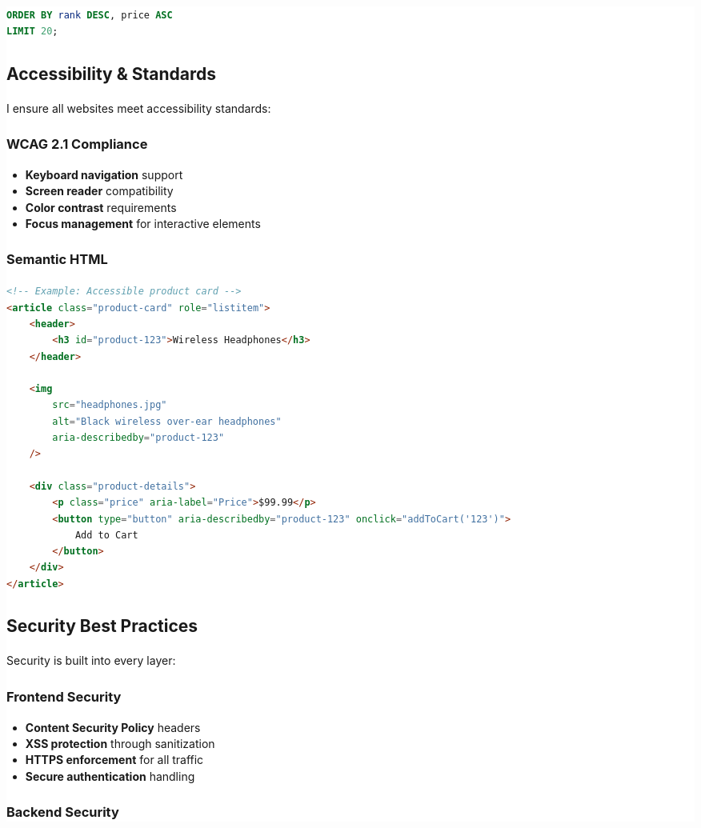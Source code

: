 ```sql
ORDER BY rank DESC, price ASC
LIMIT 20;
```

## Accessibility & Standards

I ensure all websites meet accessibility standards:

### WCAG 2.1 Compliance

- **Keyboard navigation** support
- **Screen reader** compatibility
- **Color contrast** requirements
- **Focus management** for interactive elements

### Semantic HTML

```html
<!-- Example: Accessible product card -->
<article class="product-card" role="listitem">
	<header>
		<h3 id="product-123">Wireless Headphones</h3>
	</header>

	<img
		src="headphones.jpg"
		alt="Black wireless over-ear headphones"
		aria-describedby="product-123"
	/>

	<div class="product-details">
		<p class="price" aria-label="Price">$99.99</p>
		<button type="button" aria-describedby="product-123" onclick="addToCart('123')">
			Add to Cart
		</button>
	</div>
</article>
```

## Security Best Practices

Security is built into every layer:

### Frontend Security

- **Content Security Policy** headers
- **XSS protection** through sanitization
- **HTTPS enforcement** for all traffic
- **Secure authentication** handling

### Backend Security
